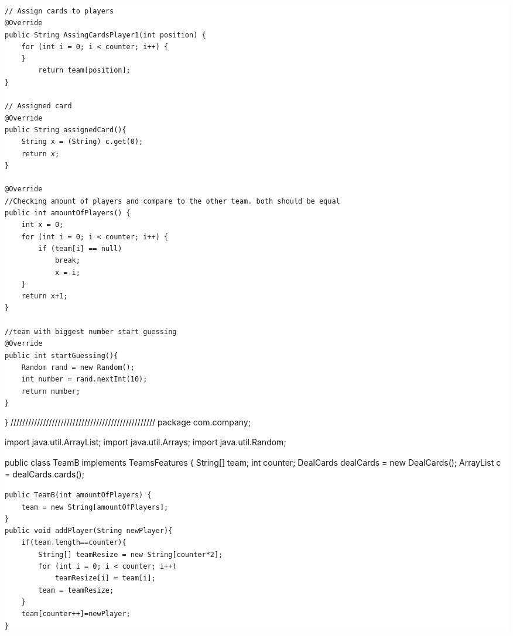     // Assign cards to players
    @Override
    public String AssingCardsPlayer1(int position) {
        for (int i = 0; i < counter; i++) {
        }
            return team[position];
    }

    // Assigned card
    @Override
    public String assignedCard(){
        String x = (String) c.get(0);
        return x;
    }

    @Override
    //Checking amount of players and compare to the other team. both should be equal
    public int amountOfPlayers() {
        int x = 0;
        for (int i = 0; i < counter; i++) {
            if (team[i] == null)
                break;
                x = i;
        }
        return x+1;
    }

    //team with biggest number start guessing
    @Override
    public int startGuessing(){
        Random rand = new Random();
        int number = rand.nextInt(10);
        return number;
    }
}
/////////////////////////////////////////////////
package com.company;

import java.util.ArrayList;
import java.util.Arrays;
import java.util.Random;

public class TeamB implements TeamsFeatures {
    String[] team;
    int counter;
    DealCards dealCards = new DealCards();
    ArrayList c = dealCards.cards();

    public TeamB(int amountOfPlayers) {
        team = new String[amountOfPlayers];
    }
    public void addPlayer(String newPlayer){
        if(team.length==counter){
            String[] teamResize = new String[counter*2];
            for (int i = 0; i < counter; i++)
                teamResize[i] = team[i];
            team = teamResize;
        }
        team[counter++]=newPlayer;
    }

